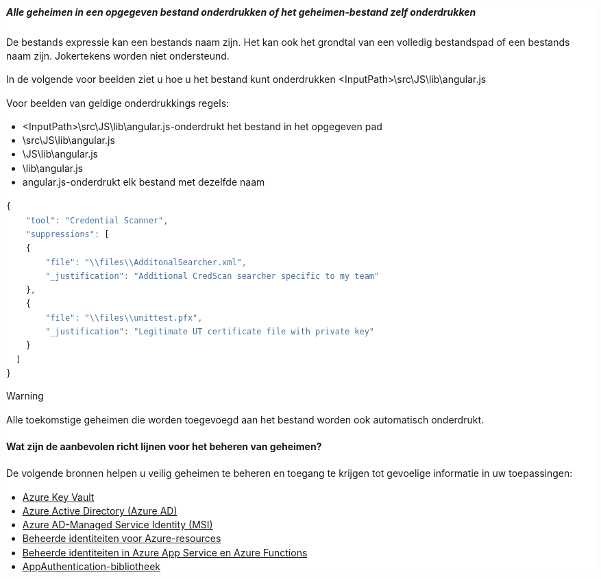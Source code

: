 ##### <a name="to-suppress-all-secrets-in-a-specified-file-or-to-suppress-the-secrets-file-itself"></a>Alle geheimen in een opgegeven bestand onderdrukken of het geheimen-bestand zelf onderdrukken

De bestands expressie kan een bestands naam zijn. Het kan ook het grondtal van een volledig bestandspad of een bestands naam zijn. Jokertekens worden niet ondersteund.

In de volgende voor beelden ziet u hoe u het bestand kunt onderdrukken \<InputPath>\src\JS\lib\angular.js

Voor beelden van geldige onderdrukkings regels:

- \<InputPath>\src\JS\lib\angular.js-onderdrukt het bestand in het opgegeven pad
- \src\JS\lib\angular.js
- \JS\lib\angular.js
- \lib\angular.js
- angular.js-onderdrukt elk bestand met dezelfde naam

```js
{
    "tool": "Credential Scanner",
    "suppressions": [
    {
        "file": "\\files\\AdditonalSearcher.xml", 
        "_justification": "Additional CredScan searcher specific to my team"
    },
    {
        "file": "\\files\\unittest.pfx", 
        "_justification": "Legitimate UT certificate file with private key"
    }
  ]
}
```

>[!WARNING] 
> Alle toekomstige geheimen die worden toegevoegd aan het bestand worden ook automatisch onderdrukt.

#### <a name="what-are-recommended-guidelines-for-managing-secrets"></a>Wat zijn de aanbevolen richt lijnen voor het beheren van geheimen?

De volgende bronnen helpen u veilig geheimen te beheren en toegang te krijgen tot gevoelige informatie in uw toepassingen:

 - [Azure Key Vault](../../key-vault/index.yml)
 - [Azure Active Directory (Azure AD)](../../azure-sql/database/authentication-aad-overview.md)
 - [Azure AD-Managed Service Identity (MSI)](https://azure.microsoft.com/blog/keep-credentials-out-of-code-introducing-azure-ad-managed-service-identity/)
 - [Beheerde identiteiten voor Azure-resources](../../active-directory/managed-identities-azure-resources/overview.md)
 - [Beheerde identiteiten in Azure App Service en Azure Functions](../../app-service/overview-managed-identity.md)
 - [AppAuthentication-bibliotheek](/dotnet/api/overview/azure/service-to-service-authentication)
